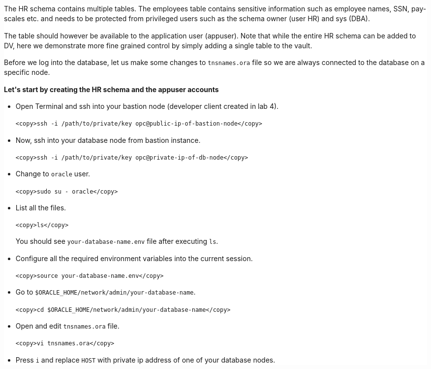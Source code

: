The HR schema contains multiple tables. The employees table contains sensitive information such as employee names, SSN, pay-scales etc. and needs to be protected from privileged users such as the schema owner (user HR) and sys (DBA).

The table should however be available to the application user (appuser). Note that while the entire HR schema can be added to DV, here we demonstrate more fine grained control by simply adding a single table to the vault.

Before we log into the database, let us make some changes to `tnsnames.ora` file so we are always connected to the database on a specific node.



**Let's start by creating the HR schema and the appuser accounts**

- Open Terminal and ssh into your bastion node (developer client created in lab 4).
	```
	<copy>ssh -i /path/to/private/key opc@public-ip-of-bastion-node</copy>
	```
	
- Now, ssh into your database node from bastion instance.
	```
	<copy>ssh -i /path/to/private/key opc@private-ip-of-db-node</copy>
	```
- Change to `oracle` user.
	```
	<copy>sudo su - oracle</copy>
	```
- List all the files.
  ```
  <copy>ls</copy>
  ```
  You should see `your-database-name.env` file after executing `ls`.
- Configure all the required environment variables into the current session.
  ```
  <copy>source your-database-name.env</copy>
  ```
- Go to `$ORACLE_HOME/network/admin/your-database-name`.
	```
  	<copy>cd $ORACLE_HOME/network/admin/your-database-name</copy>
  	```
- Open and edit `tnsnames.ora` file.
	```
	<copy>vi tnsnames.ora</copy>
	```
- Press `i` and replace `HOST` with private ip address of one of your database nodes.